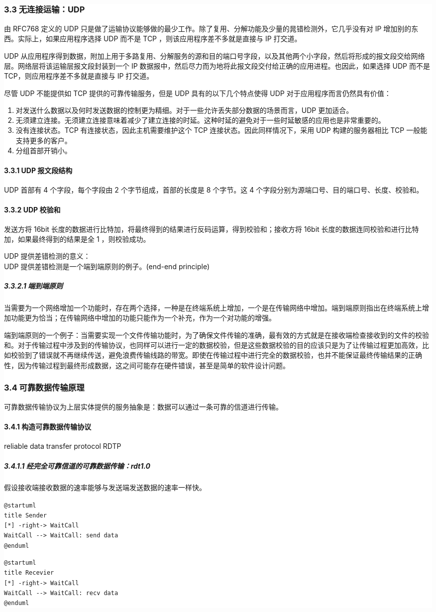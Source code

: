 ### 3.3 无连接运输：UDP

由 RFC768 定义的 UDP 只是做了运输协议能够做的最少工作。除了复用、分解功能及少量的晁错检测外，它几乎没有对 IP 增加别的东西。实际上，如果应用程序选择 UDP 而不是 TCP ，则该应用程序差不多就是直接与 IP 打交道。

UDP 从应用程序得到数据，附加上用于多路复用、分解服务的源和目的端口号字段，以及其他两个小字段，然后将形成的报文段交给网络层。网络层将该运输层报文段封装到一个 IP 数据报中，然后尽力而为地将此报文段交付给正确的应用进程。也因此，如果选择 UDP 而不是 TCP，则应用程序差不多就是直接与 IP 打交道。  

尽管 UDP 不能提供如 TCP 提供的可靠传输服务，但是 UDP 具有的以下几个特点使得 UDP 对于应用程序而言仍然具有价值：

1. 对发送什么数据以及何时发送数据的控制更为精细。对于一些允许丢失部分数据的场景而言，UDP 更加适合。  
2. 无须建立连接。无须建立连接意味着减少了建立连接的时延。这种时延的避免对于一些时延敏感的应用也是非常重要的。  
3. 没有连接状态。TCP 有连接状态，因此主机需要维护这个 TCP 连接状态。因此同样情况下，采用 UDP 构建的服务器相比 TCP 一般能支持更多的客户。  
4. 分组首部开销小。

#### 3.3.1 UDP 报文段结构

UDP 首部有 4 个字段，每个字段由 2 个字节组成，首部的长度是 8 个字节。这 4 个字段分别为源端口号、目的端口号、长度、校验和。  

#### 3.3.2 UDP 校验和

发送方将 16bit 长度的数据进行比特加，将最终得到的结果进行反码运算，得到校验和；接收方将 16bit 长度的数据连同校验和进行比特加，如果最终得到的结果是全 1 ，则校验成功。

UDP 提供差错检测的意义：  
UDP 提供差错检测是一个端到端原则的例子。(end-end principle)  

##### 3.3.2.1 端到端原则

当需要为一个网络增加一个功能时，存在两个选择，一种是在终端系统上增加，一个是在传输网络中增加。端到端原则指出在终端系统上增加功能更为恰当；在传输网络中增加的功能只能作为一个补充，作为一个对功能的增强。  

端到端原则的一个例子：当需要实现一个文件传输功能时，为了确保文件传输的准确，最有效的方式就是在接收端检查接收到的文件的校验和。对于传输过程中涉及到的传输协议，也同样可以进行一定的数据校验，但是这些数据校验的目的应该只是为了让传输过程更加高效，比如校验到了错误就不再继续传送，避免浪费传输线路的带宽。即使在传输过程中进行完全的数据校验，也并不能保证最终传输结果的正确性，因为传输过程到最终形成数据，这之间可能存在硬件错误，甚至是简单的软件设计问题。

### 3.4 可靠数据传输原理

可靠数据传输协议为上层实体提供的服务抽象是：数据可以通过一条可靠的信道进行传输。

#### 3.4.1 构造可靠数据传输协议

reliable data transfer protocol
RDTP

##### 3.4.1.1 经完全可靠信道的可靠数据传输：rdt1.0

假设接收端接收数据的速率能够与发送端发送数据的速率一样快。

```plantuml
@startuml
title Sender
[*] -right-> WaitCall
WaitCall --> WaitCall: send data
@enduml
```

```plantuml
@startuml
title Recevier
[*] -right-> WaitCall
WaitCall --> WaitCall: recv data
@enduml
```
